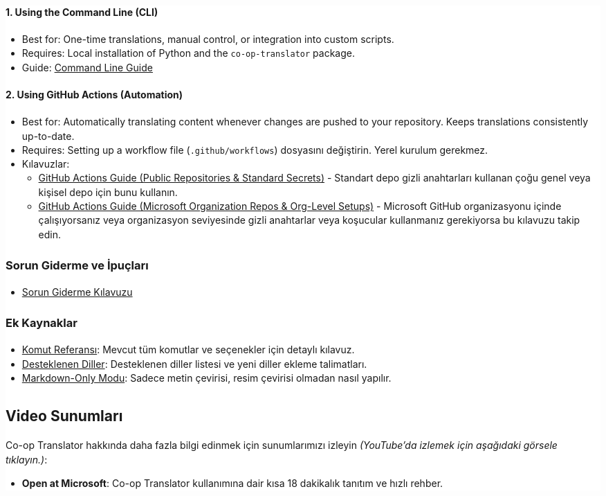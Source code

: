 #### 1. Using the Command Line (CLI)

- Best for: One-time translations, manual control, or integration into custom scripts.
- Requires: Local installation of Python and the `co-op-translator` package.
- Guide: [Command Line Guide](./getting_started/command-line-guide/command-line-guide.md)

#### 2. Using GitHub Actions (Automation)

- Best for: Automatically translating content whenever changes are pushed to your repository. Keeps translations consistently up-to-date.
- Requires: Setting up a workflow file (`.github/workflows`) dosyasını değiştirin. Yerel kurulum gerekmez.
- Kılavuzlar:
  - [GitHub Actions Guide (Public Repositories & Standard Secrets)](./getting_started/github-actions-guide/github-actions-guide-public.md) - Standart depo gizli anahtarları kullanan çoğu genel veya kişisel depo için bunu kullanın.
  - [GitHub Actions Guide (Microsoft Organization Repos & Org-Level Setups)](./getting_started/github-actions-guide/github-actions-guide-org.md) - Microsoft GitHub organizasyonu içinde çalışıyorsanız veya organizasyon seviyesinde gizli anahtarlar veya koşucular kullanmanız gerekiyorsa bu kılavuzu takip edin.

### Sorun Giderme ve İpuçları

- [Sorun Giderme Kılavuzu](./getting_started/troubleshooting.md)

### Ek Kaynaklar

- [Komut Referansı](./getting_started/command-reference.md): Mevcut tüm komutlar ve seçenekler için detaylı kılavuz.
- [Desteklenen Diller](./getting_started/supported-languages.md): Desteklenen diller listesi ve yeni diller ekleme talimatları.
- [Markdown-Only Modu](./getting_started/markdown-only-mode.md): Sadece metin çevirisi, resim çevirisi olmadan nasıl yapılır.

## Video Sunumları

Co-op Translator hakkında daha fazla bilgi edinmek için sunumlarımızı izleyin _(YouTube’da izlemek için aşağıdaki görsele tıklayın.)_:

- **Open at Microsoft**: Co-op Translator kullanımına dair kısa 18 dakikalık tanıtım ve hızlı rehber.